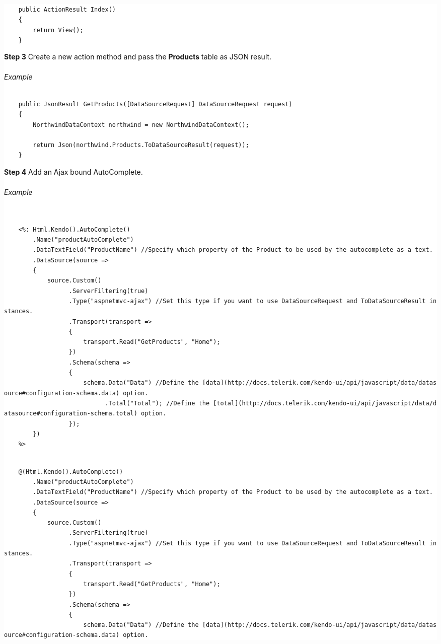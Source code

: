         public ActionResult Index()
        {
            return View();
        }

**Step 3** Create a new action method and pass the **Products** table as JSON result.

###### Example

        public JsonResult GetProducts([DataSourceRequest] DataSourceRequest request)
        {
            NorthwindDataContext northwind = new NorthwindDataContext();

            return Json(northwind.Products.ToDataSourceResult(request));
        }

**Step 4** Add an Ajax bound AutoComplete.

###### Example

```tab-WebForms

    <%: Html.Kendo().AutoComplete()
        .Name("productAutoComplete")
        .DataTextField("ProductName") //Specify which property of the Product to be used by the autocomplete as a text.
        .DataSource(source =>
        {
            source.Custom()
                  .ServerFiltering(true)
                  .Type("aspnetmvc-ajax") //Set this type if you want to use DataSourceRequest and ToDataSourceResult instances.
                  .Transport(transport =>
                  {
                      transport.Read("GetProducts", "Home");
                  })
                  .Schema(schema =>
                  {
                      schema.Data("Data") //Define the [data](http://docs.telerik.com/kendo-ui/api/javascript/data/datasource#configuration-schema.data) option.
                            .Total("Total"); //Define the [total](http://docs.telerik.com/kendo-ui/api/javascript/data/datasource#configuration-schema.total) option.
                  });
        })
    %>
```
```tab-Razor

    @(Html.Kendo().AutoComplete()
        .Name("productAutoComplete")
        .DataTextField("ProductName") //Specify which property of the Product to be used by the autocomplete as a text.
        .DataSource(source =>
        {
            source.Custom()
                  .ServerFiltering(true)
                  .Type("aspnetmvc-ajax") //Set this type if you want to use DataSourceRequest and ToDataSourceResult instances.
                  .Transport(transport =>
                  {
                      transport.Read("GetProducts", "Home");
                  })
                  .Schema(schema =>
                  {
                      schema.Data("Data") //Define the [data](http://docs.telerik.com/kendo-ui/api/javascript/data/datasource#configuration-schema.data) option.
```